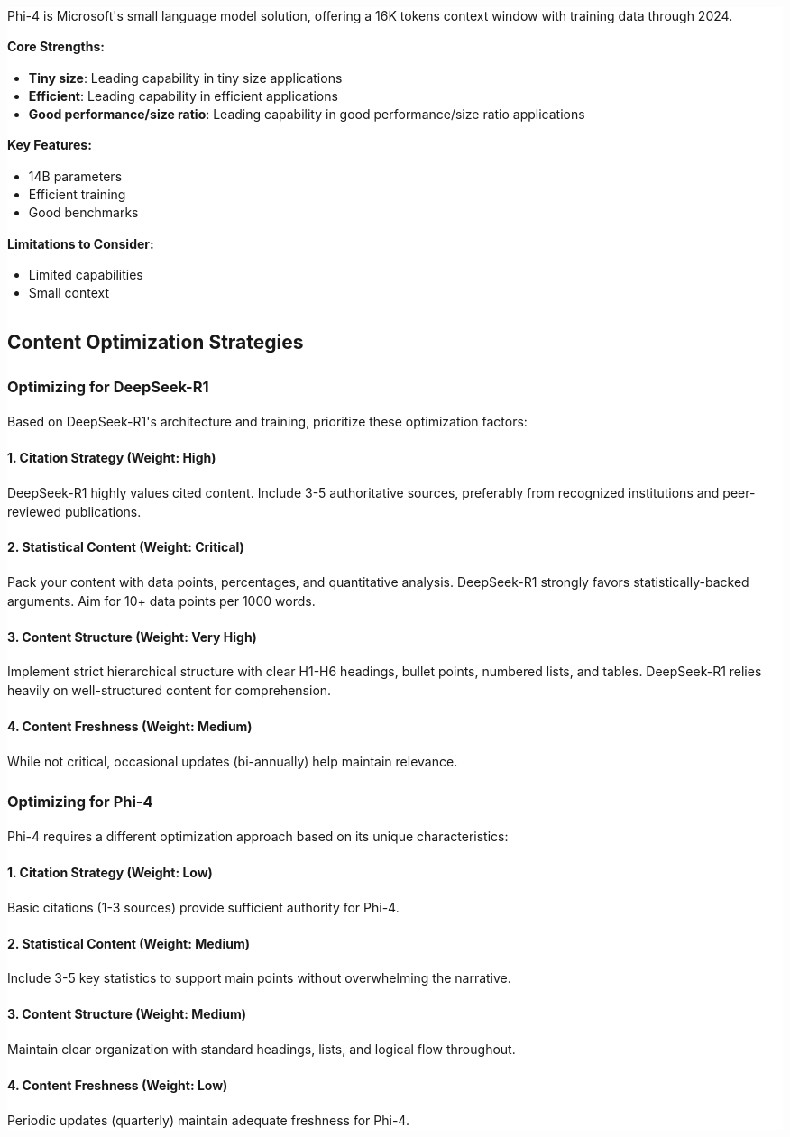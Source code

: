 Phi-4 is Microsoft's small language model solution, offering a 16K tokens context window with training data through 2024.

**Core Strengths:**
- **Tiny size**: Leading capability in tiny size applications
- **Efficient**: Leading capability in efficient applications
- **Good performance/size ratio**: Leading capability in good performance/size ratio applications

**Key Features:**
- 14B parameters
- Efficient training
- Good benchmarks

**Limitations to Consider:**
- Limited capabilities
- Small context

## Content Optimization Strategies

### Optimizing for DeepSeek-R1

Based on DeepSeek-R1's architecture and training, prioritize these optimization factors:

#### 1. Citation Strategy (Weight: High)
DeepSeek-R1 highly values cited content. Include 3-5 authoritative sources, preferably from recognized institutions and peer-reviewed publications.

#### 2. Statistical Content (Weight: Critical)
Pack your content with data points, percentages, and quantitative analysis. DeepSeek-R1 strongly favors statistically-backed arguments. Aim for 10+ data points per 1000 words.

#### 3. Content Structure (Weight: Very High)
Implement strict hierarchical structure with clear H1-H6 headings, bullet points, numbered lists, and tables. DeepSeek-R1 relies heavily on well-structured content for comprehension.

#### 4. Content Freshness (Weight: Medium)
While not critical, occasional updates (bi-annually) help maintain relevance.

### Optimizing for Phi-4

Phi-4 requires a different optimization approach based on its unique characteristics:

#### 1. Citation Strategy (Weight: Low)
Basic citations (1-3 sources) provide sufficient authority for Phi-4.

#### 2. Statistical Content (Weight: Medium)
Include 3-5 key statistics to support main points without overwhelming the narrative.

#### 3. Content Structure (Weight: Medium)
Maintain clear organization with standard headings, lists, and logical flow throughout.

#### 4. Content Freshness (Weight: Low)
Periodic updates (quarterly) maintain adequate freshness for Phi-4.
